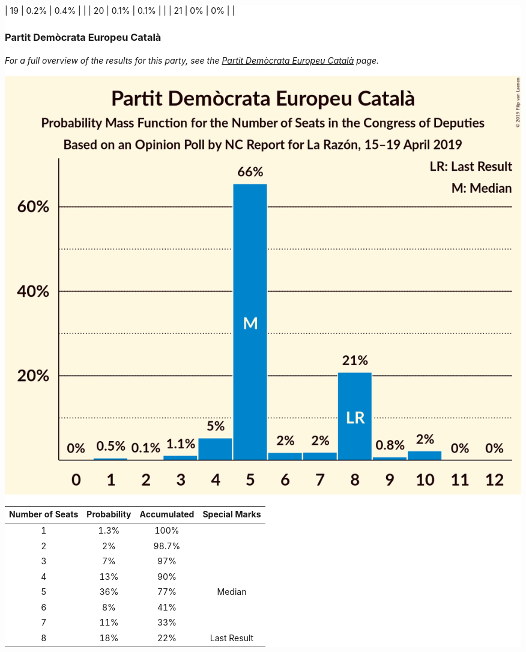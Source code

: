 | 19 | 0.2% | 0.4% |  |
| 20 | 0.1% | 0.1% |  |
| 21 | 0% | 0% |  |

### Partit Demòcrata Europeu Català

*For a full overview of the results for this party, see the [Partit Demòcrata Europeu Català](party-partitdemòcrataeuropeucatalà.html) page.*

![Graph with seats probability mass function not yet produced](2019-04-19-NCReport-seats-pmf-partitdemòcrataeuropeucatalà.png "Seats Probability Mass Function")

| Number of Seats | Probability | Accumulated | Special Marks |
|:---------------:|:-----------:|:-----------:|:-------------:|
| 1 | 1.3% | 100% |  |
| 2 | 2% | 98.7% |  |
| 3 | 7% | 97% |  |
| 4 | 13% | 90% |  |
| 5 | 36% | 77% | Median |
| 6 | 8% | 41% |  |
| 7 | 11% | 33% |  |
| 8 | 18% | 22% | Last Result |